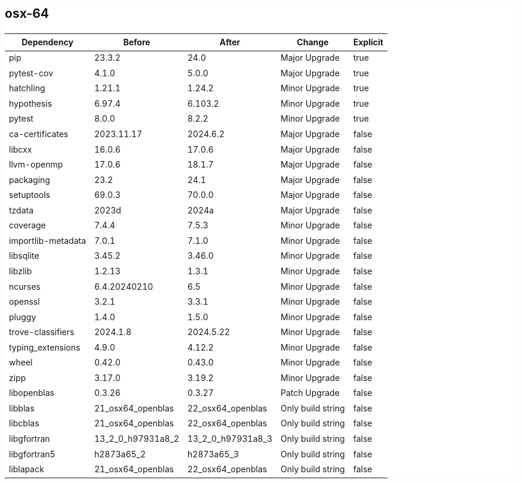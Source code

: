 ## osx-64

|Dependency|Before|After|Change|Explicit|
|-|-|-|-|-|
|pip|23.3.2|24.0|Major Upgrade|true|
|pytest-cov|4.1.0|5.0.0|Major Upgrade|true|
|hatchling|1.21.1|1.24.2|Minor Upgrade|true|
|hypothesis|6.97.4|6.103.2|Minor Upgrade|true|
|pytest|8.0.0|8.2.2|Minor Upgrade|true|
|ca-certificates|2023.11.17|2024.6.2|Major Upgrade|false|
|libcxx|16.0.6|17.0.6|Major Upgrade|false|
|llvm-openmp|17.0.6|18.1.7|Major Upgrade|false|
|packaging|23.2|24.1|Major Upgrade|false|
|setuptools|69.0.3|70.0.0|Major Upgrade|false|
|tzdata|2023d|2024a|Major Upgrade|false|
|coverage|7.4.4|7.5.3|Minor Upgrade|false|
|importlib-metadata|7.0.1|7.1.0|Minor Upgrade|false|
|libsqlite|3.45.2|3.46.0|Minor Upgrade|false|
|libzlib|1.2.13|1.3.1|Minor Upgrade|false|
|ncurses|6.4.20240210|6.5|Minor Upgrade|false|
|openssl|3.2.1|3.3.1|Minor Upgrade|false|
|pluggy|1.4.0|1.5.0|Minor Upgrade|false|
|trove-classifiers|2024.1.8|2024.5.22|Minor Upgrade|false|
|typing_extensions|4.9.0|4.12.2|Minor Upgrade|false|
|wheel|0.42.0|0.43.0|Minor Upgrade|false|
|zipp|3.17.0|3.19.2|Minor Upgrade|false|
|libopenblas|0.3.26|0.3.27|Patch Upgrade|false|
|libblas|21_osx64_openblas|22_osx64_openblas|Only build string|false|
|libcblas|21_osx64_openblas|22_osx64_openblas|Only build string|false|
|libgfortran|13_2_0_h97931a8_2|13_2_0_h97931a8_3|Only build string|false|
|libgfortran5|h2873a65_2|h2873a65_3|Only build string|false|
|liblapack|21_osx64_openblas|22_osx64_openblas|Only build string|false|
